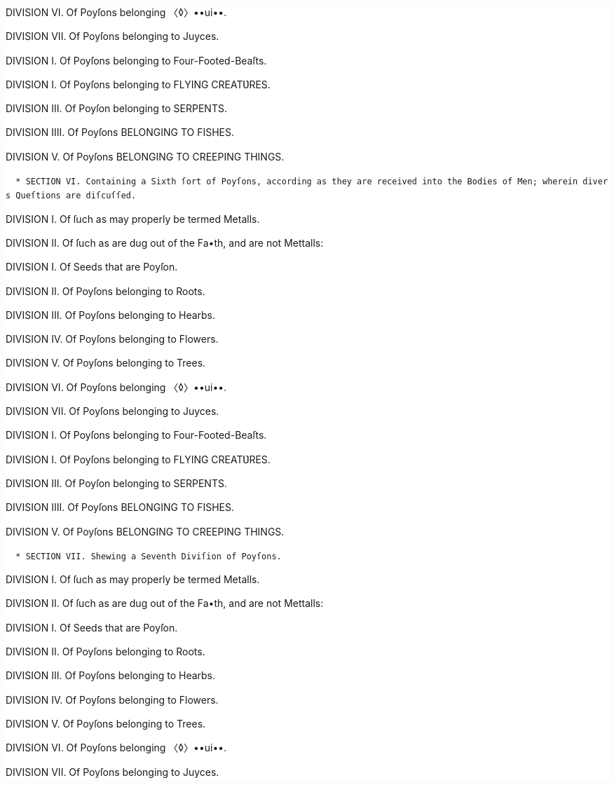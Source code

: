 DIVISION VI. Of Poyſons belonging 〈◊〉••ui••.

DIVISION VII. Of Poyſons belonging to Juyces.

DIVISION I. Of Poyſons belonging to Four-Footed-Beaſts.

DIVISION I. Of Poyſons belonging to FLYING CREATƲRES.

DIVISION III. Of Poyſon belonging to SERPENTS.

DIVISION IIII. Of Poyſons BELONGING TO FISHES.

DIVISION V. Of Poyſons BELONGING TO CREEPING THINGS.

      * SECTION VI. Containing a Sixth ſort of Poyſons, according as they are received into the Bodies of Men; wherein divers Queſtions are diſcuſſed.

DIVISION I. Of ſuch as may properly be termed Metalls.

DIVISION II. Of ſuch as are dug out of the Fa•th, and are not Mettalls:

DIVISION I. Of Seeds that are Poyſon.

DIVISION II. Of Poyſons belonging to Roots.

DIVISION III. Of Poyſons belonging to Hearbs.

DIVISION IV. Of Poyſons belonging to Flowers.

DIVISION V. Of Poyſons belonging to Trees.

DIVISION VI. Of Poyſons belonging 〈◊〉••ui••.

DIVISION VII. Of Poyſons belonging to Juyces.

DIVISION I. Of Poyſons belonging to Four-Footed-Beaſts.

DIVISION I. Of Poyſons belonging to FLYING CREATƲRES.

DIVISION III. Of Poyſon belonging to SERPENTS.

DIVISION IIII. Of Poyſons BELONGING TO FISHES.

DIVISION V. Of Poyſons BELONGING TO CREEPING THINGS.

      * SECTION VII. Shewing a Seventh Diviſion of Poyſons.

DIVISION I. Of ſuch as may properly be termed Metalls.

DIVISION II. Of ſuch as are dug out of the Fa•th, and are not Mettalls:

DIVISION I. Of Seeds that are Poyſon.

DIVISION II. Of Poyſons belonging to Roots.

DIVISION III. Of Poyſons belonging to Hearbs.

DIVISION IV. Of Poyſons belonging to Flowers.

DIVISION V. Of Poyſons belonging to Trees.

DIVISION VI. Of Poyſons belonging 〈◊〉••ui••.

DIVISION VII. Of Poyſons belonging to Juyces.

